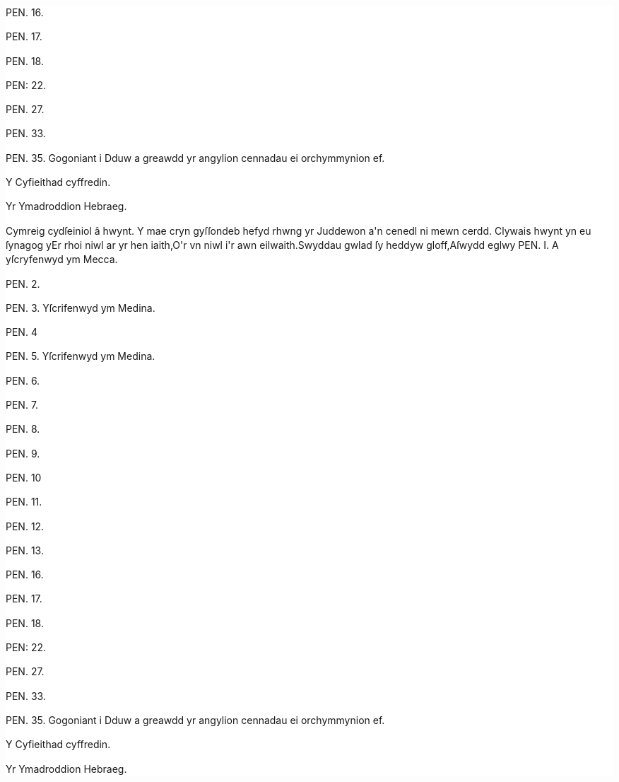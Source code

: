 PEN. 16.

PEN. 17.

PEN. 18.

PEN: 22.

PEN. 27.

PEN. 33.

PEN. 35. Gogoniant i Dduw a greawdd yr angylion cennadau ei orchymmynion ef.

Y Cyfieithad cyffredin.

Yr Ymadroddion Hebraeg.

Cymreig cydſeiniol â hwynt.
Y mae cryn gyſſondeb hefyd rhwng yr Juddewon a'n cenedl ni mewn cerdd. Clywais hwynt yn eu ſynagog yEr rhoi niwl ar yr hen iaith,O'r vn niwl i'r awn eilwaith.Swyddau gwlad ſy heddyw gloff,Aſwydd eglwy
PEN. I. A yſcryfenwyd ym Mecca.

PEN. 2.

PEN. 3. Yſcrifenwyd ym Medina.

PEN. 4

PEN. 5. Yſcrifenwyd ym Medina.

PEN. 6.

PEN. 7.

PEN. 8.

PEN. 9.

PEN. 10 

PEN. 11.

PEN. 12.

PEN. 13.

PEN. 16.

PEN. 17.

PEN. 18.

PEN: 22.

PEN. 27.

PEN. 33.

PEN. 35. Gogoniant i Dduw a greawdd yr angylion cennadau ei orchymmynion ef.

Y Cyfieithad cyffredin.

Yr Ymadroddion Hebraeg.
